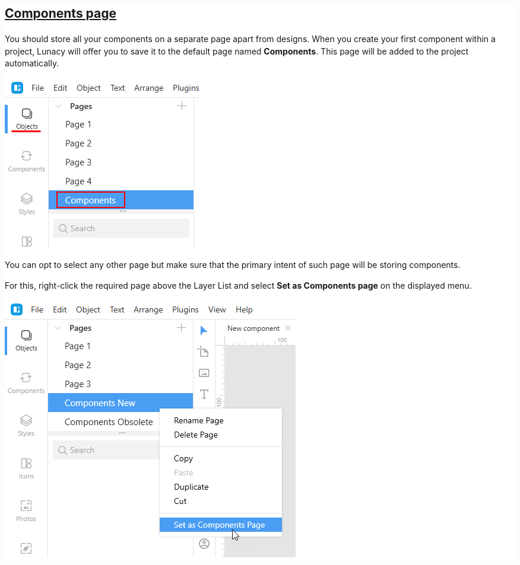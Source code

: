 ## [Components page](#components-page)

You should store all your components on a separate page apart from designs. When you create your first component within a project, Lunacy will offer you to save it to the default page named **Components**. This page will be added to the project automatically.

![Components page](public/symbolspage65.png)

You can opt to select any other page but make sure that the primary intent of such page will be storing components.

For this, right-click the required page above the Layer List and select **Set as Components page** on the displayed menu.

![Selecting another components page](public/symbolspage-set65.png)
